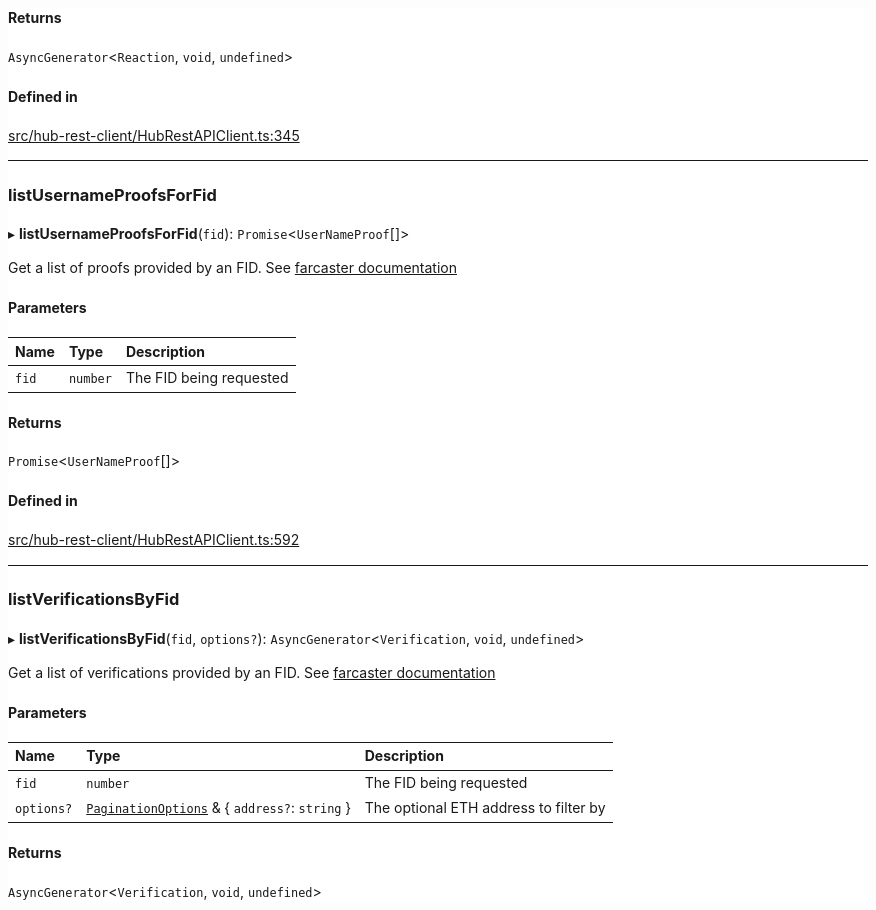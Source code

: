 #### Returns

`AsyncGenerator`<`Reaction`, `void`, `undefined`\>

#### Defined in

[src/hub-rest-client/HubRestAPIClient.ts:345](https://github.com/standard-crypto/farcaster-js/blob/main/src/hub-rest-client/HubRestAPIClient.ts#L345)

___

### listUsernameProofsForFid

▸ **listUsernameProofsForFid**(`fid`): `Promise`<`UserNameProof`[]\>

Get a list of proofs provided by an FID.
See [farcaster documentation](https://www.thehubble.xyz/docs/httpapi/usernameproof.html#usernameproofsbyfid)

#### Parameters

| Name | Type | Description |
| :------ | :------ | :------ |
| `fid` | `number` | The FID being requested |

#### Returns

`Promise`<`UserNameProof`[]\>

#### Defined in

[src/hub-rest-client/HubRestAPIClient.ts:592](https://github.com/standard-crypto/farcaster-js/blob/main/src/hub-rest-client/HubRestAPIClient.ts#L592)

___

### listVerificationsByFid

▸ **listVerificationsByFid**(`fid`, `options?`): `AsyncGenerator`<`Verification`, `void`, `undefined`\>

Get a list of verifications provided by an FID.
See [farcaster documentation](https://www.thehubble.xyz/docs/httpapi/verification.html)

#### Parameters

| Name | Type | Description |
| :------ | :------ | :------ |
| `fid` | `number` | The FID being requested |
| `options?` | [`PaginationOptions`](../interfaces/index.PaginationOptions.md) & { `address?`: `string`  } | The optional ETH address to filter by |

#### Returns

`AsyncGenerator`<`Verification`, `void`, `undefined`\>
